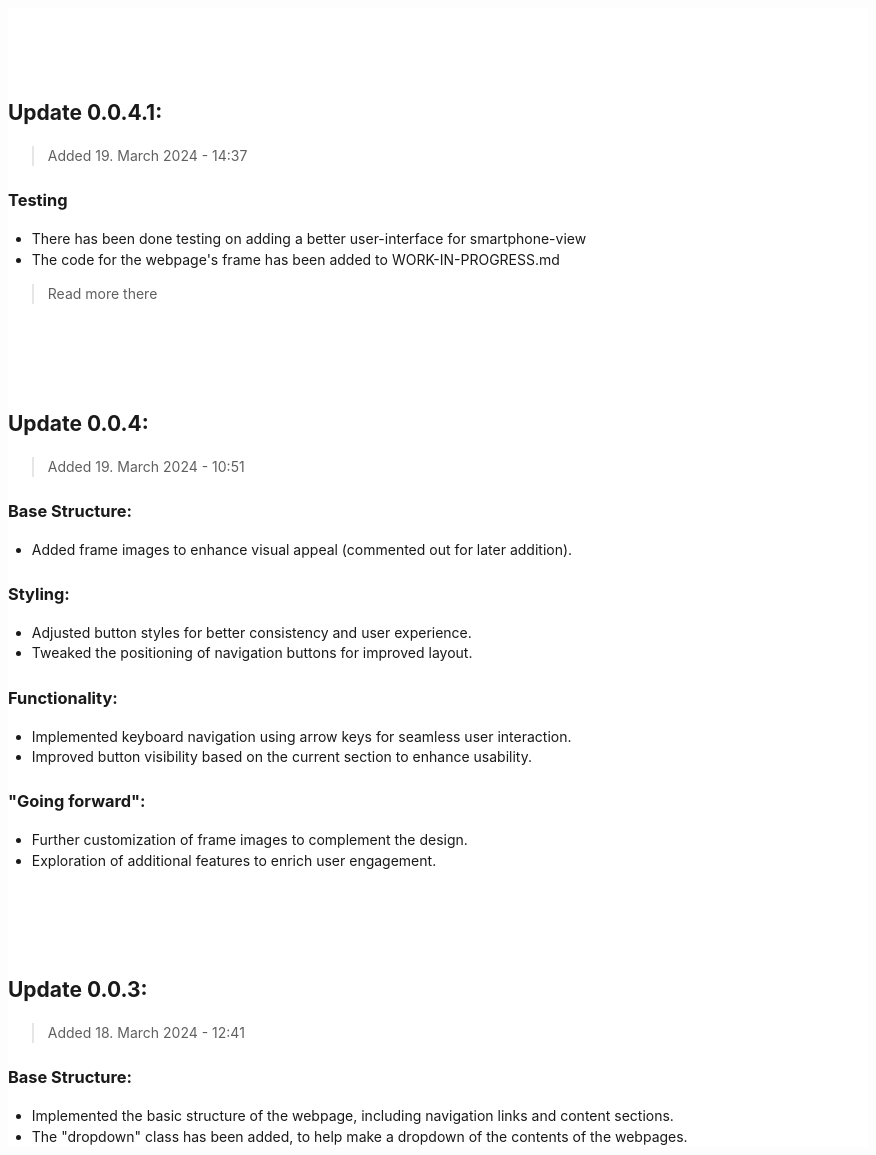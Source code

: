 

<br>
<br>
<br>



## Update 0.0.4.1:
> Added 19. March 2024 - 14:37

### Testing
- There has been done testing on adding a better user-interface for
  smartphone-view
- The code for the webpage's frame has been added to WORK-IN-PROGRESS.md
>Read more there


<br>
<br>
<br>


## Update 0.0.4:
> Added 19. March 2024 - 10:51

### Base Structure:
- Added frame images to enhance visual appeal (commented out for later addition).

### Styling:
- Adjusted button styles for better consistency and user experience.
- Tweaked the positioning of navigation buttons for improved layout.

### Functionality:
- Implemented keyboard navigation using arrow keys for seamless user interaction.
- Improved button visibility based on the current section to enhance usability.

### "Going forward":
- Further customization of frame images to complement the design.
- Exploration of additional features to enrich user engagement.


<br>
<br>
<br>



## Update 0.0.3:
> Added 18. March 2024 - 12:41

### Base Structure:
- Implemented the basic structure of the webpage, including navigation links and content sections.
- The "dropdown" class has been added, to help make a dropdown of the contents of the webpages.
  